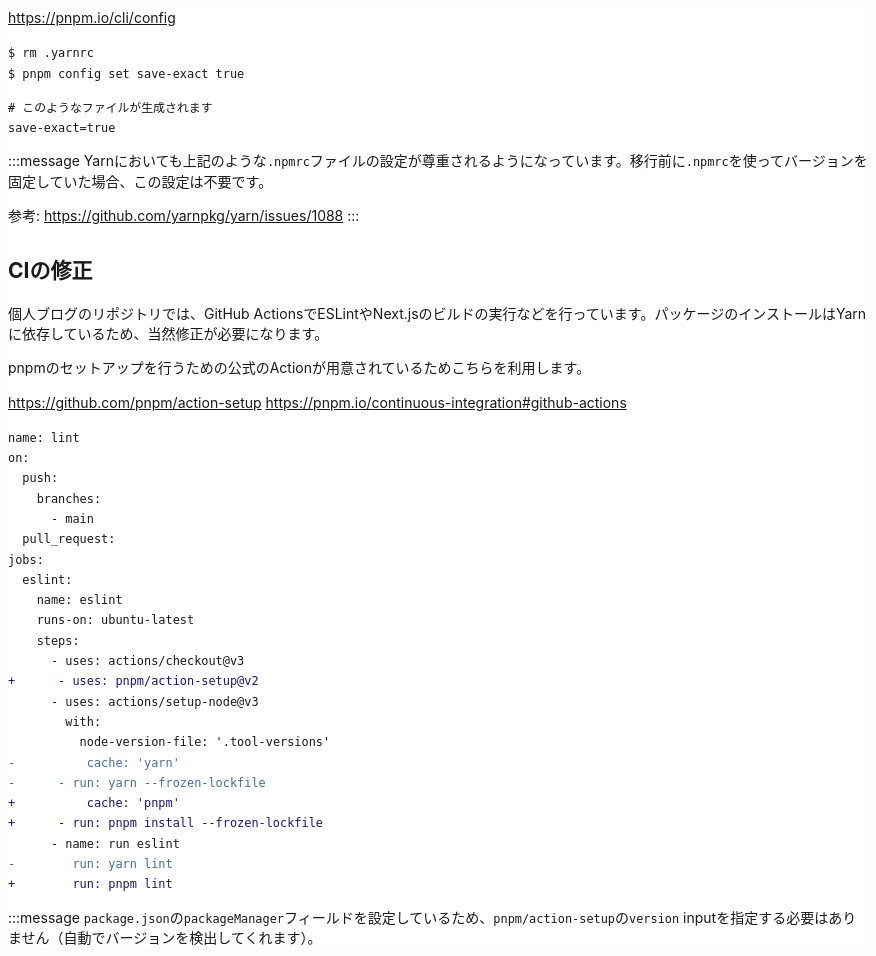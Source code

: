 https://pnpm.io/cli/config

```sh
$ rm .yarnrc
$ pnpm config set save-exact true
```

```ini:.npmrc
# このようなファイルが生成されます
save-exact=true
```

:::message
Yarnにおいても上記のような`.npmrc`ファイルの設定が尊重されるようになっています。移行前に`.npmrc`を使ってバージョンを固定していた場合、この設定は不要です。

参考: https://github.com/yarnpkg/yarn/issues/1088
:::

## CIの修正

個人ブログのリポジトリでは、GitHub ActionsでESLintやNext.jsのビルドの実行などを行っています。パッケージのインストールはYarnに依存しているため、当然修正が必要になります。

pnpmのセットアップを行うための公式のActionが用意されているためこちらを利用します。

https://github.com/pnpm/action-setup
https://pnpm.io/continuous-integration#github-actions

```diff yaml:.github/workflows/linter.yml
name: lint
on:
  push:
    branches:
      - main
  pull_request:
jobs:
  eslint:
    name: eslint
    runs-on: ubuntu-latest
    steps:
      - uses: actions/checkout@v3
+      - uses: pnpm/action-setup@v2
      - uses: actions/setup-node@v3
        with:
          node-version-file: '.tool-versions'
-          cache: 'yarn'
-      - run: yarn --frozen-lockfile
+          cache: 'pnpm'
+      - run: pnpm install --frozen-lockfile
      - name: run eslint
-        run: yarn lint
+        run: pnpm lint
```

:::message
`package.json`の`packageManager`フィールドを設定しているため、`pnpm/action-setup`の`version` inputを指定する必要はありません（自動でバージョンを検出してくれます）。
